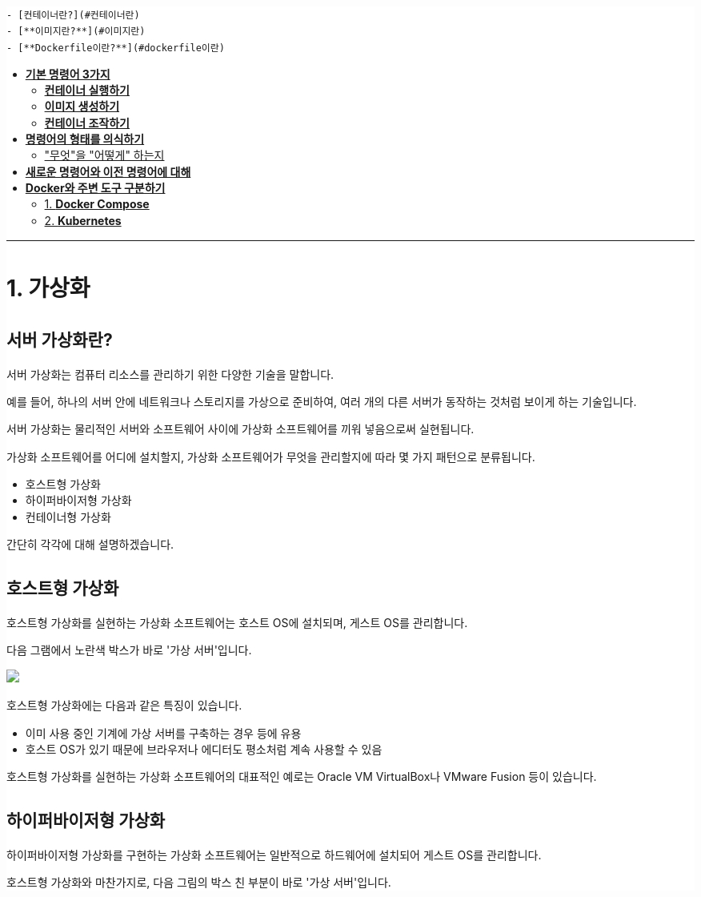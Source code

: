     - [컨테이너란?](#컨테이너란)
    - [**이미지란?**](#이미지란)
    - [**Dockerfile이란?**](#dockerfile이란)
  - [**기본 명령어 3가지**](#기본-명령어-3가지)
    - [**컨테이너 실행하기**](#컨테이너-실행하기)
    - [**이미지 생성하기**](#이미지-생성하기)
    - [**컨테이너 조작하기**](#컨테이너-조작하기)
  - [**명령어의 형태를 의식하기**](#명령어의-형태를-의식하기)
    - ["무엇"을 "어떻게" 하는지](#무엇을-어떻게-하는지)
  - [**새로운 명령어와 이전 명령어에 대해**](#새로운-명령어와-이전-명령어에-대해)
  - [**Docker와 주변 도구 구분하기**](#docker와-주변-도구-구분하기)
    - [1. **Docker Compose**](#1-docker-compose)
    - [2. **Kubernetes**](#2-kubernetes)

---

# 1. 가상화

## **서버 가상화란?**

서버 가상화는 컴퓨터 리소스를 관리하기 위한 다양한 기술을 말합니다.

예를 들어, 하나의 서버 안에 네트워크나 스토리지를 가상으로 준비하여, 여러 개의 다른 서버가 동작하는 것처럼 보이게 하는 기술입니다.

서버 가상화는 물리적인 서버와 소프트웨어 사이에 가상화 소프트웨어를 끼워 넣음으로써 실현됩니다.

가상화 소프트웨어를 어디에 설치할지, 가상화 소프트웨어가 무엇을 관리할지에 따라 몇 가지 패턴으로 분류됩니다.

- 호스트형 가상화
- 하이퍼바이저형 가상화
- 컨테이너형 가상화

간단히 각각에 대해 설명하겠습니다.

## **호스트형 가상화**

호스트형 가상화를 실현하는 가상화 소프트웨어는 호스트 OS에 설치되며, 게스트 OS를 관리합니다.

다음 그램에서 노란색 박스가 바로 '가상 서버'입니다.

![](https://blogger.googleusercontent.com/img/a/AVvXsEhwDzr1tMafzHFtUbpK9xVUWI3TRyC6PpptpmLS31yrCUFxt6a5PTH3Mt72C3J2D2ViAL7NjmNuVJeydP9FzFR_Hvnzer4_0NW9InZWLSlRy18SojvuYMwa7NDMkXVwBy5Qve796RbFUn6ZOy6-SmTim9NK7BdjYN8pTaQpbZ-gBT-WJ7-qkSLEmlgjMyg)

호스트형 가상화에는 다음과 같은 특징이 있습니다.

- 이미 사용 중인 기계에 가상 서버를 구축하는 경우 등에 유용
- 호스트 OS가 있기 때문에 브라우저나 에디터도 평소처럼 계속 사용할 수 있음

호스트형 가상화를 실현하는 가상화 소프트웨어의 대표적인 예로는 Oracle VM VirtualBox나 VMware Fusion 등이 있습니다.

## **하이퍼바이저형 가상화**

하이퍼바이저형 가상화를 구현하는 가상화 소프트웨어는 일반적으로 하드웨어에 설치되어 게스트 OS를 관리합니다.

호스트형 가상화와 마찬가지로, 다음 그림의 박스 친 부분이 바로 '가상 서버'입니다.
